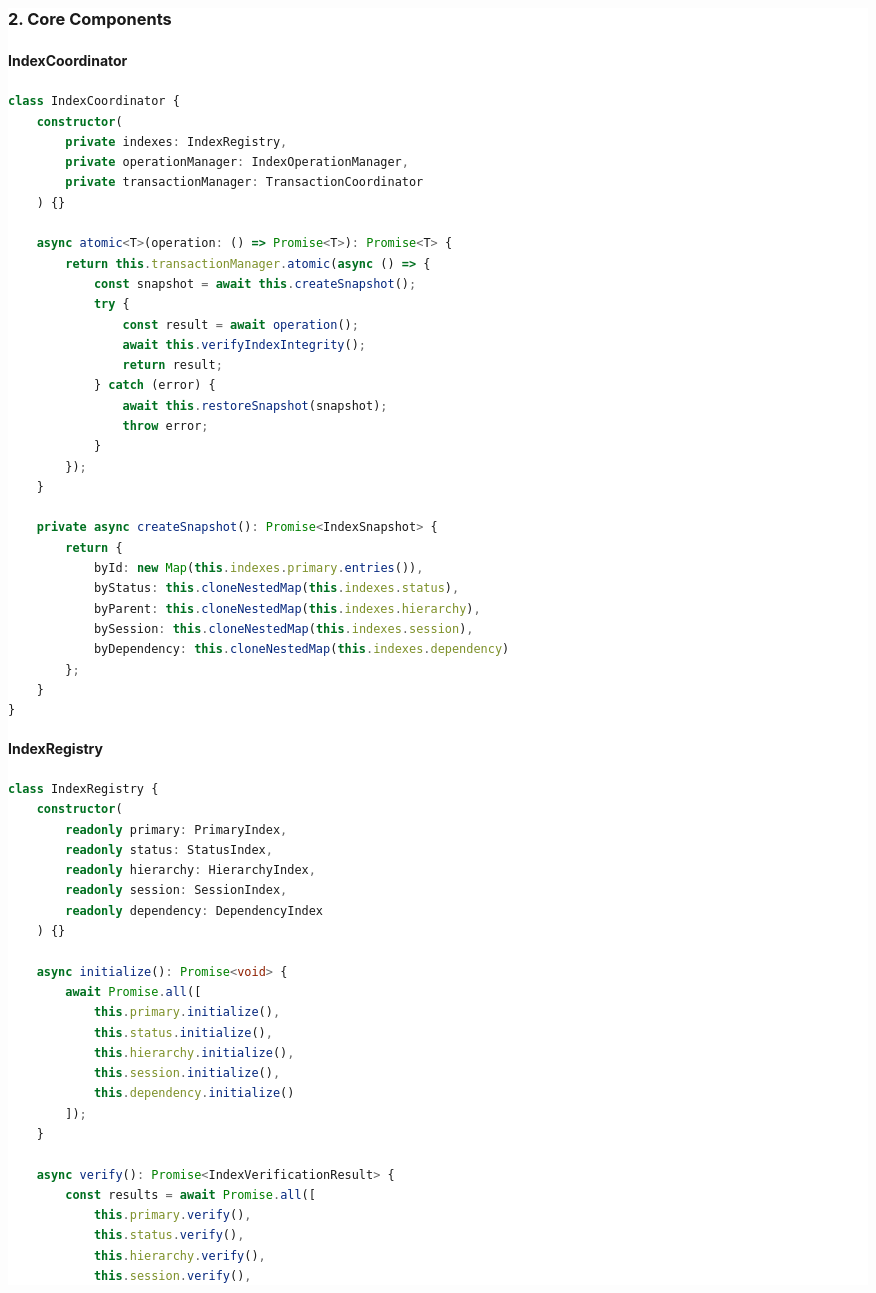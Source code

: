 ### 2. Core Components

#### IndexCoordinator
```typescript
class IndexCoordinator {
    constructor(
        private indexes: IndexRegistry,
        private operationManager: IndexOperationManager,
        private transactionManager: TransactionCoordinator
    ) {}

    async atomic<T>(operation: () => Promise<T>): Promise<T> {
        return this.transactionManager.atomic(async () => {
            const snapshot = await this.createSnapshot();
            try {
                const result = await operation();
                await this.verifyIndexIntegrity();
                return result;
            } catch (error) {
                await this.restoreSnapshot(snapshot);
                throw error;
            }
        });
    }

    private async createSnapshot(): Promise<IndexSnapshot> {
        return {
            byId: new Map(this.indexes.primary.entries()),
            byStatus: this.cloneNestedMap(this.indexes.status),
            byParent: this.cloneNestedMap(this.indexes.hierarchy),
            bySession: this.cloneNestedMap(this.indexes.session),
            byDependency: this.cloneNestedMap(this.indexes.dependency)
        };
    }
}
```

#### IndexRegistry
```typescript
class IndexRegistry {
    constructor(
        readonly primary: PrimaryIndex,
        readonly status: StatusIndex,
        readonly hierarchy: HierarchyIndex,
        readonly session: SessionIndex,
        readonly dependency: DependencyIndex
    ) {}

    async initialize(): Promise<void> {
        await Promise.all([
            this.primary.initialize(),
            this.status.initialize(),
            this.hierarchy.initialize(),
            this.session.initialize(),
            this.dependency.initialize()
        ]);
    }

    async verify(): Promise<IndexVerificationResult> {
        const results = await Promise.all([
            this.primary.verify(),
            this.status.verify(),
            this.hierarchy.verify(),
            this.session.verify(),
```